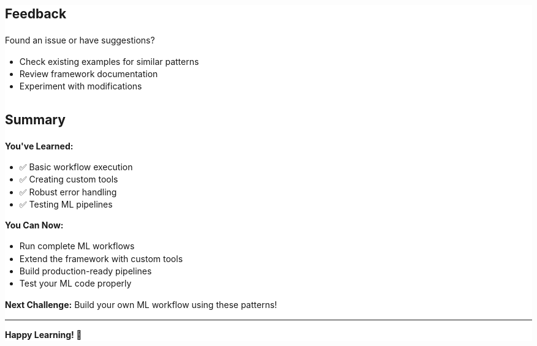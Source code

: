 ## Feedback

Found an issue or have suggestions?
- Check existing examples for similar patterns
- Review framework documentation
- Experiment with modifications

## Summary

**You've Learned:**
- ✅ Basic workflow execution
- ✅ Creating custom tools
- ✅ Robust error handling
- ✅ Testing ML pipelines

**You Can Now:**
- Run complete ML workflows
- Extend the framework with custom tools
- Build production-ready pipelines
- Test your ML code properly

**Next Challenge:**
Build your own ML workflow using these patterns!

---

**Happy Learning! 🚀**
